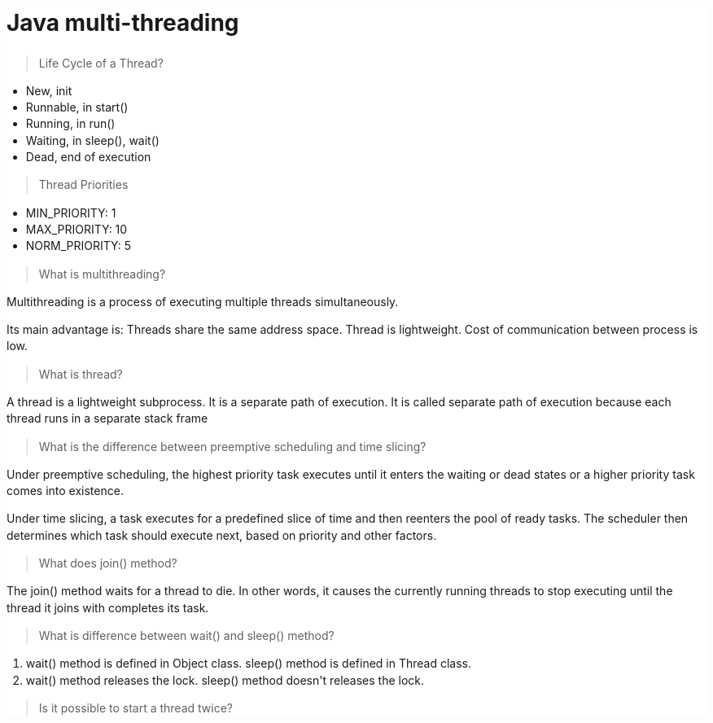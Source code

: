 # Java multi-threading


> Life Cycle of a Thread?

- New, init
- Runnable, in start()
- Running, in run()
- Waiting, in sleep(), wait()
- Dead, end of execution


> Thread Priorities

- MIN_PRIORITY: 1
- MAX_PRIORITY: 10
- NORM_PRIORITY: 5


> What is multithreading?

Multithreading is a process of executing multiple threads simultaneously.

Its main advantage is:
    Threads share the same address space.
    Thread is lightweight.
    Cost of communication between process is low.


> What is thread?

A thread is a lightweight subprocess.
It is a separate path of execution. It is called separate path of execution because each thread runs in a separate stack frame


> What is the difference between preemptive scheduling and time slicing?

Under preemptive scheduling, the highest priority task executes until it enters the waiting or dead states or a higher priority task comes into existence.

Under time slicing, a task executes for a predefined slice of time and then reenters the pool of ready tasks. The scheduler then determines which task should execute next, based on priority and other factors.


> What does join() method?

The join() method waits for a thread to die. In other words, it causes the currently running threads to stop executing until the thread it joins with completes its task.


> What is difference between wait() and sleep() method?

1) wait() method is defined in Object class.
   sleep() method is defined in Thread class.
2) wait() method releases the lock.
   sleep() method doesn't releases the lock.


> Is it possible to start a thread twice?
